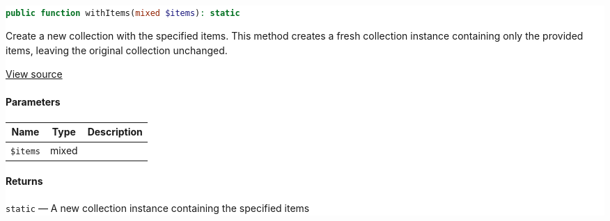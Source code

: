 ```php
public function withItems(mixed $items): static

```

Create a new collection with the specified items. This method creates a fresh collection instance containing only the provided items, leaving the original collection unchanged.

[View source](https://github.com/evansims/openfga-php/blob/main/src/Models/Collections/IndexedCollectionInterface.php#L302)

#### Parameters

| Name     | Type  | Description |
| -------- | ----- | ----------- |
| `$items` | mixed |             |

#### Returns

`static` — A new collection instance containing the specified items
